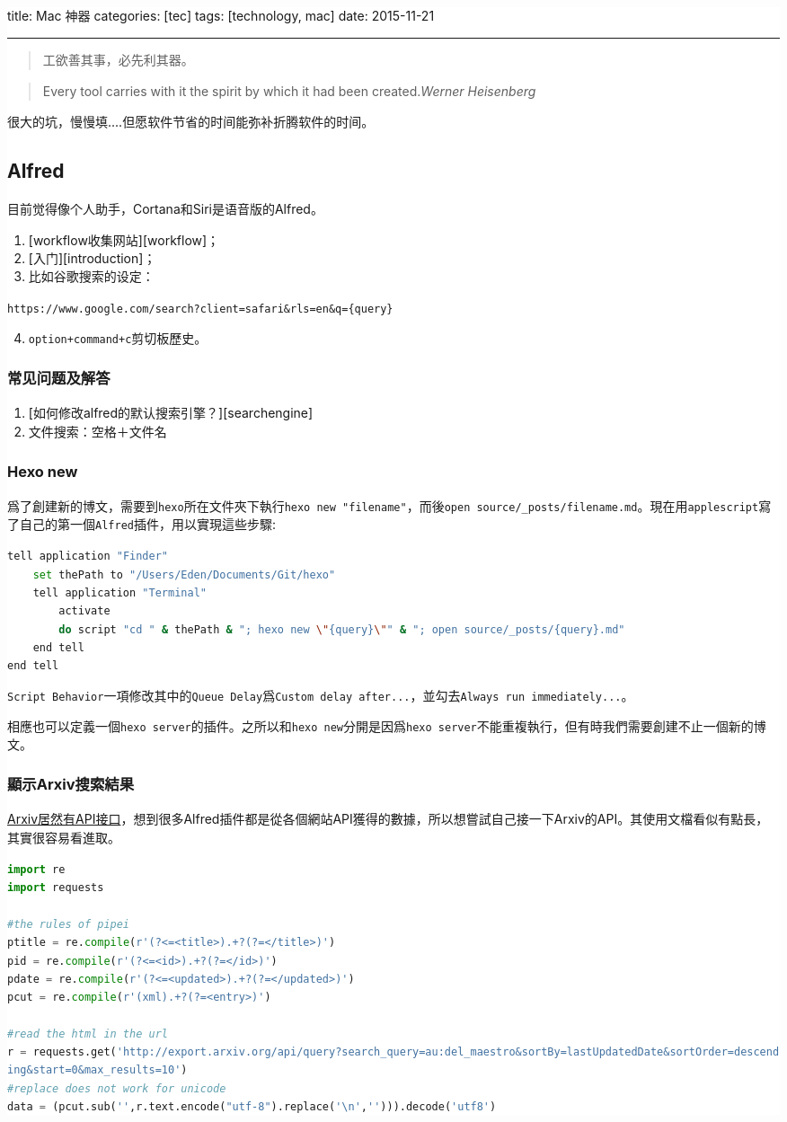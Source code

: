 title: Mac 神器
categories: [tec]
tags: [technology, mac]
date: 2015-11-21

---

> 工欲善其事，必先利其器。

> Every tool carries with it the spirit by which it had been created.<cite>Werner Heisenberg</cite>

很大的坑，慢慢填....但愿软件节省的时间能弥补折腾软件的时间。



## Alfred

目前觉得像个人助手，Cortana和Siri是语音版的Alfred。

1. [workflow收集网站][workflow]；
2. [入门][introduction]；
3. 比如谷歌搜索的设定：
```
https://www.google.com/search?client=safari&rls=en&q={query}
```
4. `option+command+c`剪切板歷史。

### 常见问题及解答

1. [如何修改alfred的默认搜索引擎？][searchengine]
2. 文件搜索：空格＋文件名

### Hexo new

爲了創建新的博文，需要到`hexo`所在文件夾下執行`hexo new "filename"`，而後`open source/_posts/filename.md`。現在用`applescript`寫了自己的第一個`Alfred`插件，用以實現這些步驟:
```bash
tell application "Finder"
    set thePath to "/Users/Eden/Documents/Git/hexo"
    tell application "Terminal"
        activate
        do script "cd " & thePath & "; hexo new \"{query}\"" & "; open source/_posts/{query}.md"
    end tell
end tell
```
`Script Behavior`一項修改其中的`Queue Delay`爲`Custom delay after...`，並勾去`Always run immediately...`。

相應也可以定義一個`hexo server`的插件。之所以和`hexo new`分開是因爲`hexo server`不能重複執行，但有時我們需要創建不止一個新的博文。

### 顯示Arxiv搜索結果

[Arxiv居然有API接口][Arxivapi]，想到很多Alfred插件都是從各個網站API獲得的數據，所以想嘗試自己接一下Arxiv的API。其使用文檔看似有點長，其實很容易看進取。

```python
import re
import requests

#the rules of pipei
ptitle = re.compile(r'(?<=<title>).+?(?=</title>)')
pid = re.compile(r'(?<=<id>).+?(?=</id>)')
pdate = re.compile(r'(?<=<updated>).+?(?=</updated>)')
pcut = re.compile(r'(xml).+?(?=<entry>)')

#read the html in the url
r = requests.get('http://export.arxiv.org/api/query?search_query=au:del_maestro&sortBy=lastUpdatedDate&sortOrder=descending&start=0&max_results=10')
#replace does not work for unicode
data = (pcut.sub('',r.text.encode("utf-8").replace('\n',''))).decode('utf8')

```

[tablegenerator]: http://www.tablesgenerator.com/html_tables
[googletrends]: https://www.google.com/trends/?hl=zh-CN
[audioredio]: https://www.hello1995.com/
[bestapp]: https://github.com/hzlzh/Best-App
[music163alfred]: https://github.com/goodbest/Alfred_Workflow_Music163
[af163local]: https://github.com/iveney/music.163.workflow/
[ghchromecli]: https://github.com/prasmussen/chrome-cli
[simiki]: https://github.com/tankywoo/simiki
[simikif]: https://github.com/tankywoo/simiki/issues/46
[stmegithub]: https://github.com/SublimeText-Markdown/MarkdownEditing
[flvcd]: http://www.flvcd.com/url.php
[Arxivapi]: http://arxiv.org/help/api/user-manual
[luiyezheng]: http://luiyezheng.github.io/%E4%BC%98%E7%A7%80app%E6%8E%A8%E8%8D%90/2015/12/26/Alfred1.html
[pythonpac]: http://technosophos.com/2014/03/12/importing-python-docs-into-dash.html
[sublimetsc]: http://qiudeqing.com/tools/2015/05/31/sublime-text-3.html
[someonetry]: http://www.alfredforum.com/topic/5413-alfred-dictation-keyboard-free-power/